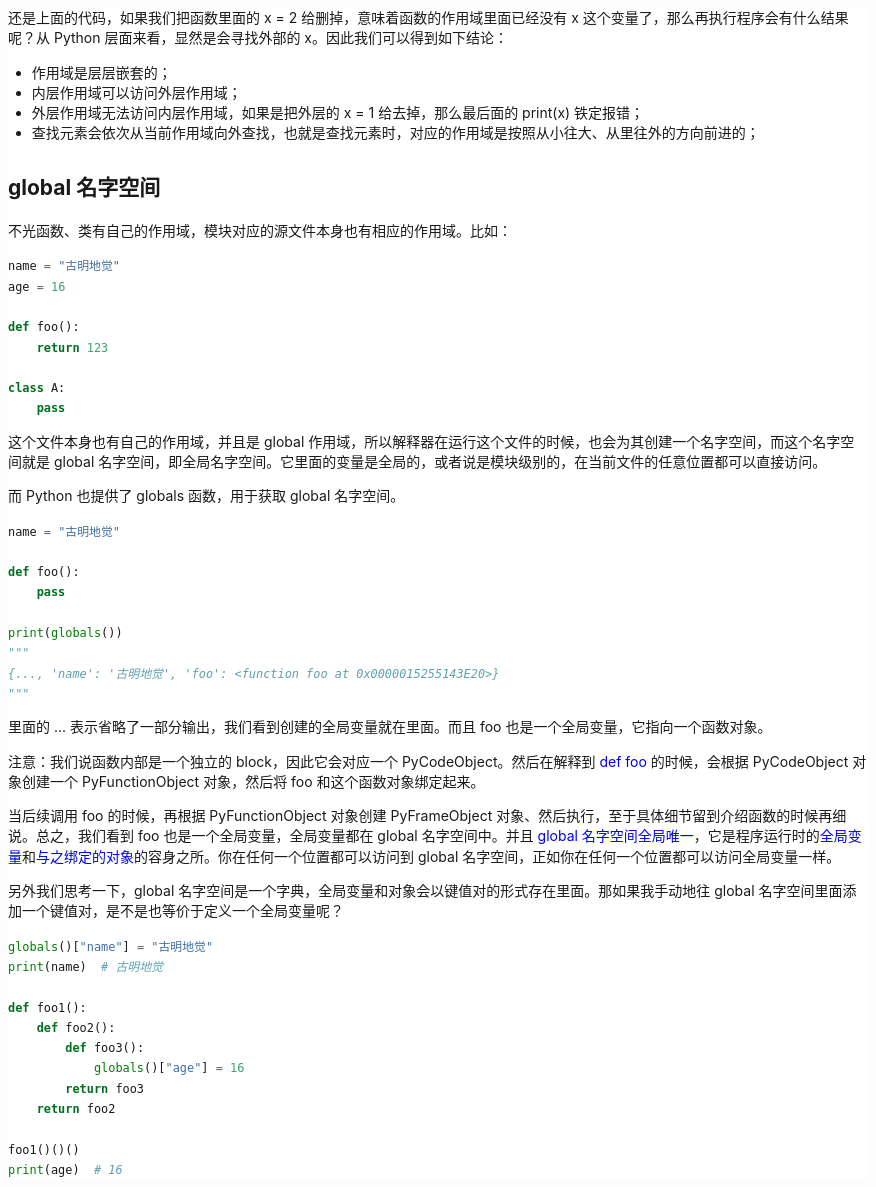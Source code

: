 还是上面的代码，如果我们把函数里面的 x = 2 给删掉，意味着函数的作用域里面已经没有 x 这个变量了，那么再执行程序会有什么结果呢？从 Python 层面来看，显然是会寻找外部的 x。因此我们可以得到如下结论：

- 作用域是层层嵌套的；
- 内层作用域可以访问外层作用域；
- 外层作用域无法访问内层作用域，如果是把外层的 x = 1 给去掉，那么最后面的 print(x) 铁定报错；
- 查找元素会依次从当前作用域向外查找，也就是查找元素时，对应的作用域是按照从小往大、从里往外的方向前进的；

## global 名字空间

不光函数、类有自己的作用域，模块对应的源文件本身也有相应的作用域。比如：

~~~python
name = "古明地觉"
age = 16

def foo():
    return 123

class A:
    pass
~~~

这个文件本身也有自己的作用域，并且是 global 作用域，所以解释器在运行这个文件的时候，也会为其创建一个名字空间，而这个名字空间就是 global 名字空间，即全局名字空间。它里面的变量是全局的，或者说是模块级别的，在当前文件的任意位置都可以直接访问。

而 Python 也提供了 globals 函数，用于获取 global 名字空间。

~~~python
name = "古明地觉"

def foo():
    pass

print(globals())
"""
{..., 'name': '古明地觉', 'foo': <function foo at 0x0000015255143E20>}
"""
~~~

里面的 ... 表示省略了一部分输出，我们看到创建的全局变量就在里面。而且 foo 也是一个全局变量，它指向一个函数对象。

注意：我们说函数内部是一个独立的 block，因此它会对应一个 PyCodeObject。然后在解释到 <font color="blue">def foo</font> 的时候，会根据 PyCodeObject 对象创建一个 PyFunctionObject 对象，然后将 foo 和这个函数对象绑定起来。

当后续调用 foo 的时候，再根据 PyFunctionObject 对象创建 PyFrameObject 对象、然后执行，至于具体细节留到介绍函数的时候再细说。总之，我们看到 foo 也是一个全局变量，全局变量都在 global 名字空间中。并且 <font color="blue">global 名字空间全局唯一</font>，它是程序运行时的<font color="blue">全局变量</font>和<font color="blue">与之绑定的对象</font>的容身之所。你在任何一个位置都可以访问到 global 名字空间，正如你在任何一个位置都可以访问全局变量一样。

另外我们思考一下，global 名字空间是一个字典，全局变量和对象会以键值对的形式存在里面。那如果我手动地往 global 名字空间里面添加一个键值对，是不是也等价于定义一个全局变量呢？

~~~Python
globals()["name"] = "古明地觉"
print(name)  # 古明地觉

def foo1():
    def foo2():
        def foo3():
            globals()["age"] = 16
        return foo3
    return foo2

foo1()()()
print(age)  # 16
~~~
